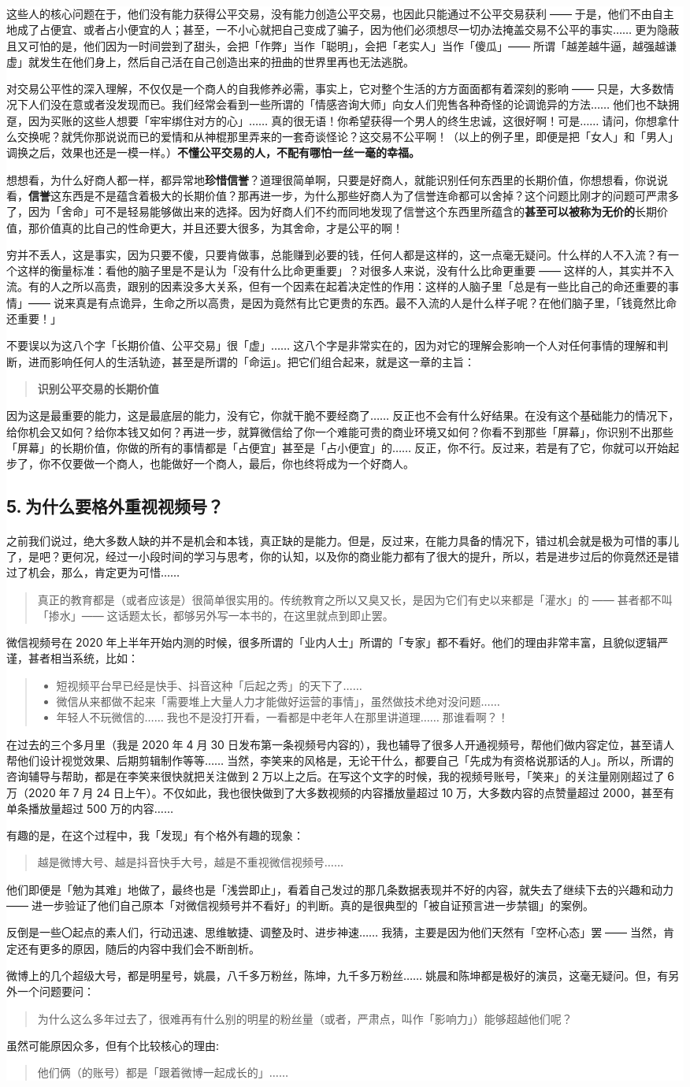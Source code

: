 这些人的核心问题在于，他们没有能力获得公平交易，没有能力创造公平交易，也因此只能通过不公平交易获利 —— 于是，他们不由自主地成了占便宜、或者占小便宜的人；甚至，一不小心就把自己变成了骗子，因为他们必须想尽一切办法掩盖交易不公平的事实…… 更为隐蔽且又可怕的是，他们因为一时间尝到了甜头，会把「作弊」当作「聪明」，会把「老实人」当作「傻瓜」—— 所谓「越差越牛逼，越强越谦虚」就发生在他们身上，然后自己活在自己创造出来的扭曲的世界里再也无法逃脱。

对交易公平性的深入理解，不仅仅是一个商人的自我修养必需，事实上，它对整个生活的方方面面都有着深刻的影响 —— 只是，大多数情况下人们没在意或者没发现而已。我们经常会看到一些所谓的「情感咨询大师」向女人们兜售各种奇怪的论调诡异的方法…… 他们也不缺拥趸，因为买账的这些人想要「牢牢绑住对方的心」…… 真的很无语！你希望获得一个男人的终生忠诚，这很好啊！可是…… 请问，你想拿什么交换呢？就凭你那说说而已的爱情和从神棍那里弄来的一套奇谈怪论？这交易不公平啊！（以上的例子里，即便是把「女人」和「男人」调换之后，效果也还是一模一样。）**不懂公平交易的人，不配有哪怕一丝一毫的幸福。**

想想看，为什么好商人都一样，都异常地**珍惜信誉**？道理很简单啊，只要是好商人，就能识别任何东西里的长期价值，你想想看，你说说看，**信誉**这东西是不是蕴含着极大的长期价值？那再进一步，为什么那些好商人为了信誉连命都可以舍掉？这个问题比刚才的问题可严肃多了，因为「舍命」可不是轻易能够做出来的选择。因为好商人们不约而同地发现了信誉这个东西里所蕴含的**甚至可以被称为无价的**长期价值，那价值真的比自己的性命更大，并且还要大很多，为其舍命，才是公平的啊！

穷并不丢人，这是事实，因为只要不傻，只要肯做事，总能赚到必要的钱，任何人都是这样的，这一点毫无疑问。什么样的人不入流？有一个这样的衡量标准：看他的脑子里是不是认为「没有什么比命更重要」？对很多人来说，没有什么比命更重要 —— 这样的人，其实并不入流。有的人之所以高贵，跟别的因素没多大关系，但有一个因素在起着决定性的作用：这样的人脑子里「总是有一些比自己的命还重要的事情」—— 说来真是有点诡异，生命之所以高贵，是因为竟然有比它更贵的东西。最不入流的人是什么样子呢？在他们脑子里，「钱竟然比命还重要！」

不要误以为这八个字「长期价值、公平交易」很「虚」…… 这八个字是非常实在的，因为对它的理解会影响一个人对任何事情的理解和判断，进而影响任何人的生活轨迹，甚至是所谓的「命运」。把它们组合起来，就是这一章的主旨：

> **识别公平交易的长期价值**

因为这是最重要的能力，这是最底层的能力，没有它，你就干脆不要经商了…… 反正也不会有什么好结果。在没有这个基础能力的情况下，给你机会又如何？给你本钱又如何？再进一步，就算微信给了你一个难能可贵的商业环境又如何？你看不到那些「屏幕」，你识别不出那些「屏幕」的长期价值，你做的所有的事情都是「占便宜」甚至是「占小便宜」的…… 反正，你不行。反过来，若是有了它，你就可以开始起步了，你不仅要做一个商人，也能做好一个商人，最后，你也终将成为一个好商人。

## 5. 为什么要格外重视视频号？

之前我们说过，绝大多数人缺的并不是机会和本钱，真正缺的是能力。但是，反过来，在能力具备的情况下，错过机会就是极为可惜的事儿了，是吧？更何况，经过一小段时间的学习与思考，你的认知，以及你的商业能力都有了很大的提升，所以，若是进步过后的你竟然还是错过了机会，那么，肯定更为可惜……

> 真正的教育都是（或者应该是）很简单很实用的。传统教育之所以又臭又长，是因为它们有史以来都是「灌水」的 —— 甚者都不叫「掺水」—— 这话题太长，都够另外写一本书的，在这里就点到即止罢。

微信视频号在 2020 年上半年开始内测的时候，很多所谓的「业内人士」所谓的「专家」都不看好。他们的理由非常丰富，且貌似逻辑严谨，甚者相当系统，比如：

> * 短视频平台早已经是快手、抖音这种「后起之秀」的天下了……
> * 微信从来都做不起来「需要堆上大量人力才能做好运营的事情」，虽然做技术绝对没问题……
> * 年轻人不玩微信的…… 我也不是没打开看，一看都是中老年人在那里讲道理…… 那谁看啊？！

在过去的三个多月里（我是 2020 年 4 月 30 日发布第一条视频号内容的），我也辅导了很多人开通视频号，帮他们做内容定位，甚至请人帮他们设计视觉效果、后期剪辑制作等等…… 当然，李笑来的风格是，无论干什么，都要自己「先成为有资格说那话的人」。所以，所谓的咨询辅导与帮助，都是在李笑来很快就把关注做到 2 万以上之后。在写这个文字的时候，我的视频号账号，「笑来」的关注量刚刚超过了 6 万（2020 年 7 月 24 日上午）。不仅如此，我也很快做到了大多数视频的内容播放量超过 10 万，大多数内容的点赞量超过 2000，甚至有单条播放量超过 500 万的内容……

有趣的是，在这个过程中，我「发现」有个格外有趣的现象：

> 越是微博大号、越是抖音快手大号，越是不重视微信视频号……

他们即便是「勉为其难」地做了，最终也是「浅尝即止」，看着自己发过的那几条数据表现并不好的内容，就失去了继续下去的兴趣和动力 —— 进一步验证了他们自己原本「对微信视频号并不看好」的判断。真的是很典型的「被自证预言进一步禁锢」的案例。

反倒是一些〇起点的素人们，行动迅速、思维敏捷、调整及时、进步神速…… 我猜，主要是因为他们天然有「空杯心态」罢 —— 当然，肯定还有更多的原因，随后的内容中我们会不断剖析。

微博上的几个超级大号，都是明星号，姚晨，八千多万粉丝，陈坤，九千多万粉丝…… 姚晨和陈坤都是极好的演员，这毫无疑问。但，有另外一个问题要问：

> 为什么这么多年过去了，很难再有什么别的明星的粉丝量（或者，严肃点，叫作「影响力」）能够超越他们呢？

虽然可能原因众多，但有个比较核心的理由:

> 他们俩（的账号）都是「跟着微博一起成长的」……
